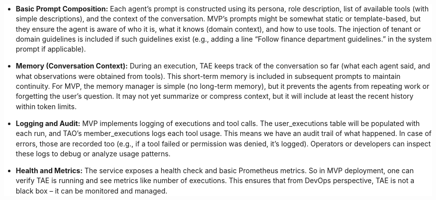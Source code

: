 * **Basic Prompt Composition:** Each agent’s prompt is constructed using its persona, role description, list of available tools (with simple descriptions), and the context of the conversation. MVP’s prompts might be somewhat static or template-based, but they ensure the agent is aware of who it is, what it knows (domain context), and how to use tools. The injection of tenant or domain guidelines is included if such guidelines exist (e.g., adding a line “Follow finance department guidelines.” in the system prompt if applicable).

* **Memory (Conversation Context):** During an execution, TAE keeps track of the conversation so far (what each agent said, and what observations were obtained from tools). This short-term memory is included in subsequent prompts to maintain continuity. For MVP, the memory manager is simple (no long-term memory), but it prevents the agents from repeating work or forgetting the user’s question. It may not yet summarize or compress context, but it will include at least the recent history within token limits.

* **Logging and Audit:** MVP implements logging of executions and tool calls. The user\_executions table will be populated with each run, and TAO’s member\_executions logs each tool usage. This means we have an audit trail of what happened. In case of errors, those are recorded too (e.g., if a tool failed or permission was denied, it’s logged). Operators or developers can inspect these logs to debug or analyze usage patterns.

* **Health and Metrics:** The service exposes a health check and basic Prometheus metrics. So in MVP deployment, one can verify TAE is running and see metrics like number of executions. This ensures that from DevOps perspective, TAE is not a black box – it can be monitored and managed.

